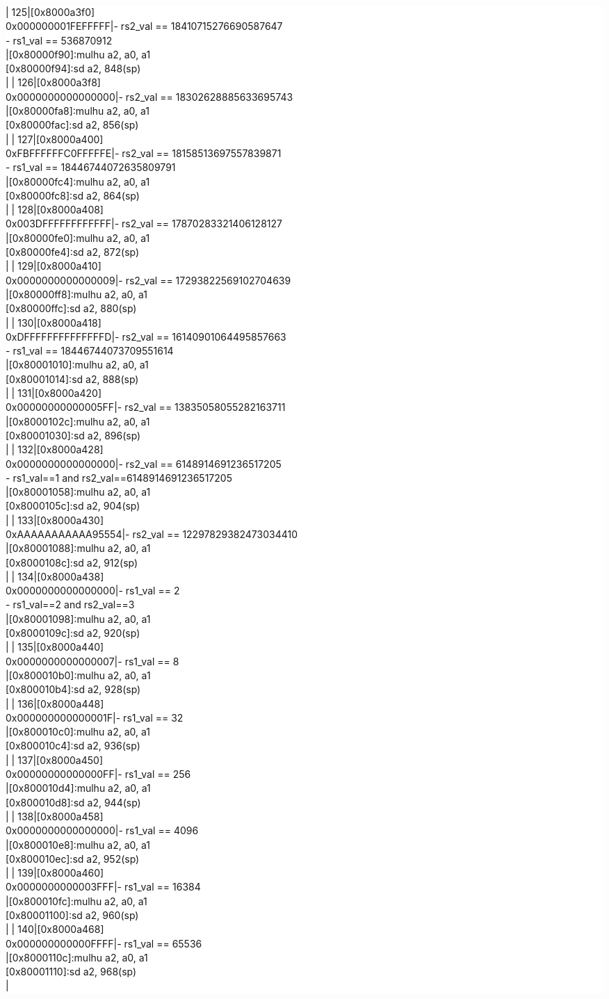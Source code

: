 | 125|[0x8000a3f0]<br>0x000000001FEFFFFF|- rs2_val == 18410715276690587647<br> - rs1_val == 536870912<br>                                                                                                                                                                                               |[0x80000f90]:mulhu a2, a0, a1<br> [0x80000f94]:sd a2, 848(sp)<br>     |
| 126|[0x8000a3f8]<br>0x0000000000000000|- rs2_val == 18302628885633695743<br>                                                                                                                                                                                                                          |[0x80000fa8]:mulhu a2, a0, a1<br> [0x80000fac]:sd a2, 856(sp)<br>     |
| 127|[0x8000a400]<br>0xFBFFFFFFC0FFFFFE|- rs2_val == 18158513697557839871<br> - rs1_val == 18446744072635809791<br>                                                                                                                                                                                    |[0x80000fc4]:mulhu a2, a0, a1<br> [0x80000fc8]:sd a2, 864(sp)<br>     |
| 128|[0x8000a408]<br>0x003DFFFFFFFFFFFF|- rs2_val == 17870283321406128127<br>                                                                                                                                                                                                                          |[0x80000fe0]:mulhu a2, a0, a1<br> [0x80000fe4]:sd a2, 872(sp)<br>     |
| 129|[0x8000a410]<br>0x0000000000000009|- rs2_val == 17293822569102704639<br>                                                                                                                                                                                                                          |[0x80000ff8]:mulhu a2, a0, a1<br> [0x80000ffc]:sd a2, 880(sp)<br>     |
| 130|[0x8000a418]<br>0xDFFFFFFFFFFFFFFD|- rs2_val == 16140901064495857663<br> - rs1_val == 18446744073709551614<br>                                                                                                                                                                                    |[0x80001010]:mulhu a2, a0, a1<br> [0x80001014]:sd a2, 888(sp)<br>     |
| 131|[0x8000a420]<br>0x00000000000005FF|- rs2_val == 13835058055282163711<br>                                                                                                                                                                                                                          |[0x8000102c]:mulhu a2, a0, a1<br> [0x80001030]:sd a2, 896(sp)<br>     |
| 132|[0x8000a428]<br>0x0000000000000000|- rs2_val == 6148914691236517205<br> - rs1_val==1 and rs2_val==6148914691236517205<br>                                                                                                                                                                         |[0x80001058]:mulhu a2, a0, a1<br> [0x8000105c]:sd a2, 904(sp)<br>     |
| 133|[0x8000a430]<br>0xAAAAAAAAAAA95554|- rs2_val == 12297829382473034410<br>                                                                                                                                                                                                                          |[0x80001088]:mulhu a2, a0, a1<br> [0x8000108c]:sd a2, 912(sp)<br>     |
| 134|[0x8000a438]<br>0x0000000000000000|- rs1_val == 2<br> - rs1_val==2 and rs2_val==3<br>                                                                                                                                                                                                             |[0x80001098]:mulhu a2, a0, a1<br> [0x8000109c]:sd a2, 920(sp)<br>     |
| 135|[0x8000a440]<br>0x0000000000000007|- rs1_val == 8<br>                                                                                                                                                                                                                                             |[0x800010b0]:mulhu a2, a0, a1<br> [0x800010b4]:sd a2, 928(sp)<br>     |
| 136|[0x8000a448]<br>0x000000000000001F|- rs1_val == 32<br>                                                                                                                                                                                                                                            |[0x800010c0]:mulhu a2, a0, a1<br> [0x800010c4]:sd a2, 936(sp)<br>     |
| 137|[0x8000a450]<br>0x00000000000000FF|- rs1_val == 256<br>                                                                                                                                                                                                                                           |[0x800010d4]:mulhu a2, a0, a1<br> [0x800010d8]:sd a2, 944(sp)<br>     |
| 138|[0x8000a458]<br>0x0000000000000000|- rs1_val == 4096<br>                                                                                                                                                                                                                                          |[0x800010e8]:mulhu a2, a0, a1<br> [0x800010ec]:sd a2, 952(sp)<br>     |
| 139|[0x8000a460]<br>0x0000000000003FFF|- rs1_val == 16384<br>                                                                                                                                                                                                                                         |[0x800010fc]:mulhu a2, a0, a1<br> [0x80001100]:sd a2, 960(sp)<br>     |
| 140|[0x8000a468]<br>0x000000000000FFFF|- rs1_val == 65536<br>                                                                                                                                                                                                                                         |[0x8000110c]:mulhu a2, a0, a1<br> [0x80001110]:sd a2, 968(sp)<br>     |